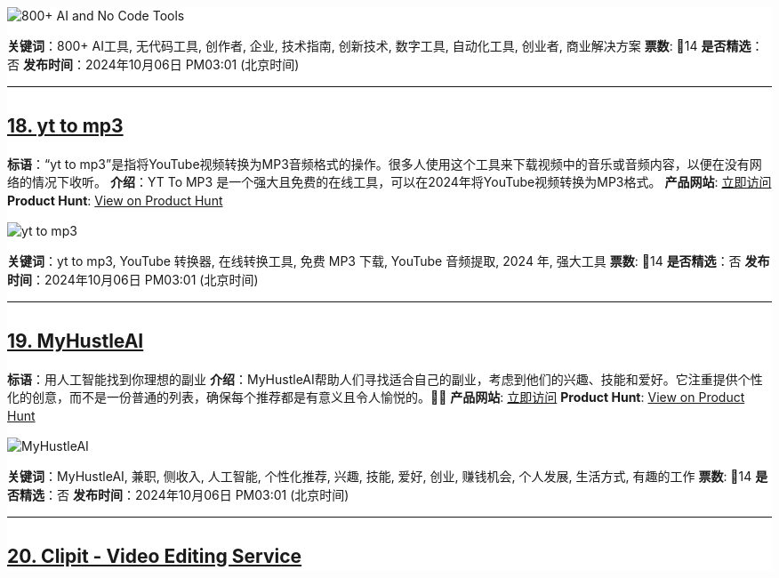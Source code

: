 ![800+ AI and No Code Tools](https://ph-files.imgix.net/60c6ab57-ce8f-446c-a1b2-51addd42f2d5.png?auto=format&fit=crop&frame=1&h=512&w=1024)

**关键词**：800+ AI工具, 无代码工具, 创作者, 企业, 技术指南, 创新技术, 数字工具, 自动化工具, 创业者, 商业解决方案
**票数**: 🔺14
**是否精选**：否
**发布时间**：2024年10月06日 PM03:01 (北京时间)

---

## [18. yt to mp3](https://www.producthunt.com/posts/yt-to-mp3?utm_campaign=producthunt-api&utm_medium=api-v2&utm_source=Application%3A+decohack+%28ID%3A+131684%29)

**标语**：“yt to mp3”是指将YouTube视频转换为MP3音频格式的操作。很多人使用这个工具来下载视频中的音乐或音频内容，以便在没有网络的情况下收听。
**介绍**：YT To MP3 是一个强大且免费的在线工具，可以在2024年将YouTube视频转换为MP3格式。
**产品网站**: [立即访问](https://www.producthunt.com/r/YZQQWTT3YMXRXQ?utm_campaign=producthunt-api&utm_medium=api-v2&utm_source=Application%3A+decohack+%28ID%3A+131684%29)
**Product Hunt**: [View on Product Hunt](https://www.producthunt.com/posts/yt-to-mp3?utm_campaign=producthunt-api&utm_medium=api-v2&utm_source=Application%3A+decohack+%28ID%3A+131684%29)

![yt to mp3](https://ph-files.imgix.net/35d36b26-9a36-4289-97cc-4e8d1802f233.png?auto=format&fit=crop&frame=1&h=512&w=1024)

**关键词**：yt to mp3, YouTube 转换器, 在线转换工具, 免费 MP3 下载, YouTube 音频提取, 2024 年, 强大工具
**票数**: 🔺14
**是否精选**：否
**发布时间**：2024年10月06日 PM03:01 (北京时间)

---

## [19. MyHustleAI](https://www.producthunt.com/posts/myhustleai?utm_campaign=producthunt-api&utm_medium=api-v2&utm_source=Application%3A+decohack+%28ID%3A+131684%29)

**标语**：用人工智能找到你理想的副业
**介绍**：MyHustleAI帮助人们寻找适合自己的副业，考虑到他们的兴趣、技能和爱好。它注重提供个性化的创意，而不是一份普通的列表，确保每个推荐都是有意义且令人愉悦的。🌟💸
**产品网站**: [立即访问](https://www.producthunt.com/r/GIYFMG7YALTTBJ?utm_campaign=producthunt-api&utm_medium=api-v2&utm_source=Application%3A+decohack+%28ID%3A+131684%29)
**Product Hunt**: [View on Product Hunt](https://www.producthunt.com/posts/myhustleai?utm_campaign=producthunt-api&utm_medium=api-v2&utm_source=Application%3A+decohack+%28ID%3A+131684%29)

![MyHustleAI](https://ph-files.imgix.net/9ff32f8d-27f6-4331-ba83-e697dd511019.png?auto=format&fit=crop&frame=1&h=512&w=1024)

**关键词**：MyHustleAI, 兼职, 侧收入, 人工智能, 个性化推荐, 兴趣, 技能, 爱好, 创业, 赚钱机会, 个人发展, 生活方式, 有趣的工作
**票数**: 🔺14
**是否精选**：否
**发布时间**：2024年10月06日 PM03:01 (北京时间)

---

## [20. Clipit - Video Editing Service](https://www.producthunt.com/posts/clipit-video-editing-service?utm_campaign=producthunt-api&utm_medium=api-v2&utm_source=Application%3A+decohack+%28ID%3A+131684%29)
